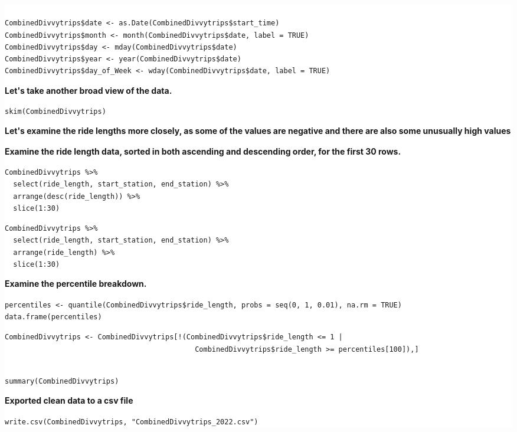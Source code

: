 
```{r}

CombinedDivvytrips$date <- as.Date(CombinedDivvytrips$start_time) 
CombinedDivvytrips$month <- month(CombinedDivvytrips$date, label = TRUE)
CombinedDivvytrips$day <- mday(CombinedDivvytrips$date)
CombinedDivvytrips$year <- year(CombinedDivvytrips$date)
CombinedDivvytrips$day_of_Week <- wday(CombinedDivvytrips$date, label = TRUE)
```

**Let's take another broad view of the data.**

```{r}
skim(CombinedDivvytrips)
```

**Let's examine the ride lengths more closely, as some of the values are negative and there are also some unusually high values**

**Examine the ride length data, sorted in both ascending and descending order, for the first 30 rows.**


```{r}
CombinedDivvytrips %>%
  select(ride_length, start_station, end_station) %>%
  arrange(desc(ride_length)) %>%
  slice(1:30)
```

```{r}
CombinedDivvytrips %>%
  select(ride_length, start_station, end_station) %>%
  arrange(ride_length) %>%
  slice(1:30)
```

**Examine the percentile breakdown.**

```{r}
percentiles <- quantile(CombinedDivvytrips$ride_length, probs = seq(0, 1, 0.01), na.rm = TRUE)
data.frame(percentiles)
```


```{r}
CombinedDivvytrips <- CombinedDivvytrips[!(CombinedDivvytrips$ride_length <= 1 |
                                             CombinedDivvytrips$ride_length >= percentiles[100]),]


```

```{r}
summary(CombinedDivvytrips)
```


**Exported clean data to a csv file**


```{r}
write.csv(CombinedDivvytrips, "CombinedDivvytrips_2022.csv")
```
